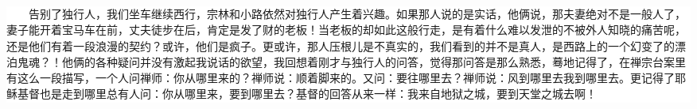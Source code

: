　　告别了独行人，我们坐车继续西行，宗林和小路依然对独行人产生着兴趣。如果那人说的是实话，他俩说，那夫妻绝对不是一般人了，妻子能开着宝马车在前，丈夫徒步在后，肯定是发了财的老板！当老板的却如此这般行走，是有着什么难以发泄的不被外人知晓的痛苦呢，还是他们有着一段浪漫的契约？或许，他们是疯子。更或许，那人压根儿是不真实的，我们看到的并不是真人，是西路上的一个幻变了的漂泊鬼魂？！他俩的各种疑问并没有激起我说话的欲望，我回想着刚才与独行人的问答，觉得那问答是那么熟悉，蓦地记得了，在禅宗台案里有这么一段描写，一个人问禅师：你从哪里来的？禅师说：顺着脚来的。又问：要往哪里去？禅师说：风到哪里去我到哪里去。更记得了耶稣基督也是走到哪里总有人问：你从哪里来，要到哪里去？基督的回答从来一样：我来自地狱之城，要到天堂之城去啊！